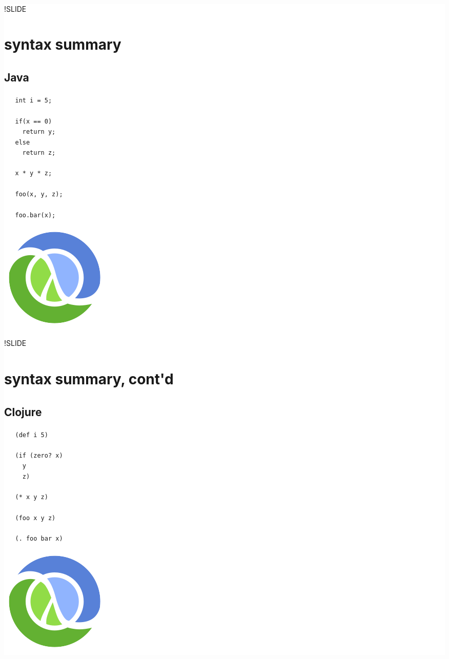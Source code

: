 !SLIDE
# syntax summary #
## Java ##

       int i = 5;

       if(x == 0)
         return y;
       else
         return z;

       x * y * z;

       foo(x, y, z);

       foo.bar(x);

<div class="watermark">
     <img src="Clojure-glyph.svg"/>
</div>

!SLIDE
# syntax summary, cont'd #
## Clojure ##

       (def i 5)

       (if (zero? x)
         y
         z)

       (* x y z)

       (foo x y z)

       (. foo bar x)

<div class="watermark">
     <img src="Clojure-glyph.svg"/>
</div>
